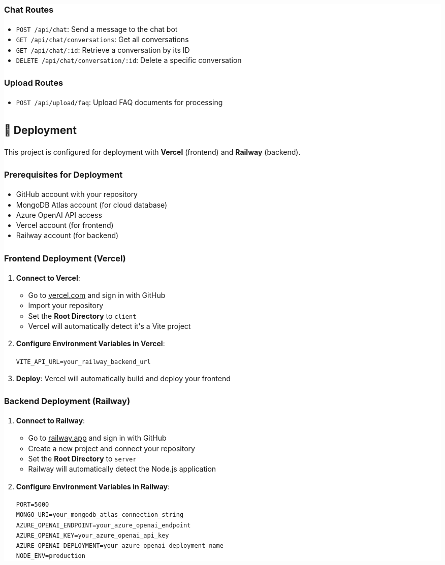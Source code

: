 ### Chat Routes

- `POST /api/chat`: Send a message to the chat bot
- `GET /api/chat/conversations`: Get all conversations
- `GET /api/chat/:id`: Retrieve a conversation by its ID
- `DELETE /api/chat/conversation/:id`: Delete a specific conversation

### Upload Routes

- `POST /api/upload/faq`: Upload FAQ documents for processing

## 🚀 Deployment

This project is configured for deployment with **Vercel** (frontend) and **Railway** (backend).

### Prerequisites for Deployment

- GitHub account with your repository
- MongoDB Atlas account (for cloud database)
- Azure OpenAI API access
- Vercel account (for frontend)
- Railway account (for backend)

### Frontend Deployment (Vercel)

1. **Connect to Vercel**:
   - Go to [vercel.com](https://vercel.com) and sign in with GitHub
   - Import your repository
   - Set the **Root Directory** to `client`
   - Vercel will automatically detect it's a Vite project

2. **Configure Environment Variables in Vercel**:
   ```env
   VITE_API_URL=your_railway_backend_url
   ```

3. **Deploy**: Vercel will automatically build and deploy your frontend

### Backend Deployment (Railway)

1. **Connect to Railway**:
   - Go to [railway.app](https://railway.app) and sign in with GitHub
   - Create a new project and connect your repository
   - Set the **Root Directory** to `server`
   - Railway will automatically detect the Node.js application

2. **Configure Environment Variables in Railway**:
   ```env
   PORT=5000
   MONGO_URI=your_mongodb_atlas_connection_string
   AZURE_OPENAI_ENDPOINT=your_azure_openai_endpoint
   AZURE_OPENAI_KEY=your_azure_openai_api_key
   AZURE_OPENAI_DEPLOYMENT=your_azure_openai_deployment_name
   NODE_ENV=production
   ```
